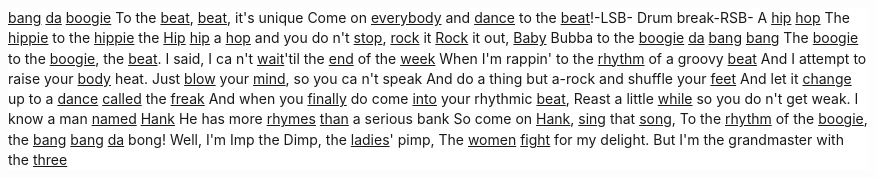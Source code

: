 <a href='~/2'><span title='2'> <a href='~/2'><span title='2'>bang</span></a></span></a> <a href='~/2'><span title='2'> <a href='~/2'><span title='2'>da</span></a></span></a> <a href='~/2'><span title='2'> <a href='~/2'><span title='2'>boogie</span></a></span></a>  To  the <a href='~/2'><span title='2'> <a href='~/2'><span title='2'>beat</span></a></span></a>, <a href='~/2'><span title='2'> <a href='~/2'><span title='2'>beat</span></a></span></a>,  it's  unique  Come  on <a href='~/2'><span title='2'> <a href='~/2'><span title='2'>everybody</span></a></span></a>  and <a href='~/1'><span title='1'> <a href='~/1'><span title='1'>dance</span></a></span></a>  to  the <a href='~/2'><span title='2'> <a href='~/2'><span title='2'>beat</span></a></span></a>!-LSB-  Drum  break-RSB-  A <a href='~/2'><span title='2'> <a href='~/2'><span title='2'>hip</span></a></span></a> <a href='~/2'><span title='2'> <a href='~/2'><span title='2'>hop</span></a></span></a>  The <a href='~/2'><span title='2'> <a href='~/2'><span title='2'>hippie</span></a></span></a>  to  the <a href='~/2'><span title='2'> <a href='~/2'><span title='2'>hippie</span></a></span></a>  the <a href='~/2'><span title='2'> <a href='~/2'><span title='2'>Hip</span></a></span></a> <a href='~/2'><span title='2'> <a href='~/2'><span title='2'>hip</span></a></span></a>  a <a href='~/2'><span title='2'> <a href='~/2'><span title='2'>hop</span></a></span></a>  and  you  do  n't <a href='~/2'><span title='2'> <a href='~/2'><span title='2'>stop</span></a></span></a>, <a href='~/2'><span title='2'> <a href='~/2'><span title='2'>rock</span></a></span></a>  it <a href='~/2'><span title='2'> <a href='~/2'><span title='2'>Rock</span></a></span></a>  it  out, <a href='~/1'><span title='1'> <a href='~/1'><span title='1'>Baby</span></a></span></a>  Bubba  to  the <a href='~/2'><span title='2'> <a href='~/2'><span title='2'>boogie</span></a></span></a> <a href='~/2'><span title='2'> <a href='~/2'><span title='2'>da</span></a></span></a> <a href='~/2'><span title='2'> <a href='~/2'><span title='2'>bang</span></a></span></a> <a href='~/2'><span title='2'> <a href='~/2'><span title='2'>bang</span></a></span></a>  The <a href='~/2'><span title='2'> <a href='~/2'><span title='2'>boogie</span></a></span></a>  to  the <a href='~/2'><span title='2'> <a href='~/2'><span title='2'>boogie</span></a></span></a>,  the <a href='~/2'><span title='2'> <a href='~/2'><span title='2'>beat</span></a></span></a>.  I  said,  I  ca  n't <a href='~/3'><span title='3'> <a href='~/3'><span title='3'>wait</span></a></span></a>'til  the <a href='~/3'><span title='3'> <a href='~/3'><span title='3'>end</span></a></span></a>  of  the <a href='~/2'><span title='2'> <a href='~/2'><span title='2'>week</span></a></span></a>  When  I'm  rappin'  to  the <a href='~/2'><span title='2'> <a href='~/2'><span title='2'>rhythm</span></a></span></a>  of  a  groovy <a href='~/2'><span title='2'> <a href='~/2'><span title='2'>beat</span></a></span></a>  And  I  attempt  to  raise  your <a href='~/2'><span title='2'> <a href='~/2'><span title='2'>body</span></a></span></a>  heat.  Just <a href='~/2'><span title='2'> <a href='~/2'><span title='2'>blow</span></a></span></a>  your <a href='~/2'><span title='2'> <a href='~/2'><span title='2'>mind</span></a></span></a>,  so  you  ca  n't  speak  And  do  a  thing  but  a-rock  and  shuffle  your <a href='~/2'><span title='2'> <a href='~/2'><span title='2'>feet</span></a></span></a>  And  let  it <a href='~/2'><span title='2'> <a href='~/2'><span title='2'>change</span></a></span></a>  up  to  a <a href='~/1'><span title='1'> <a href='~/1'><span title='1'>dance</span></a></span></a> <a href='~/2'><span title='2'> <a href='~/2'><span title='2'>called</span></a></span></a>  the <a href='~/2'><span title='2'> <a href='~/2'><span title='2'>freak</span></a></span></a>  And  when  you <a href='~/3'><span title='3'> <a href='~/3'><span title='3'>finally</span></a></span></a>  do  come <a href='~/2'><span title='2'> <a href='~/2'><span title='2'>into</span></a></span></a>  your  rhythmic <a href='~/2'><span title='2'> <a href='~/2'><span title='2'>beat</span></a></span></a>,  Reast  a  little <a href='~/2'><span title='2'> <a href='~/2'><span title='2'>while</span></a></span></a>  so  you  do  n't  get  weak.  I  know  a  man <a href='~/2'><span title='2'> <a href='~/2'><span title='2'>named</span></a></span></a> <a href='~/2'><span title='2'> <a href='~/2'><span title='2'>Hank</span></a></span></a>  He  has  more <a href='~/2'><span title='2'> <a href='~/2'><span title='2'>rhymes</span></a></span></a> <a href='~/1'><span title='1'> <a href='~/1'><span title='1'>than</span></a></span></a>  a  serious  bank  So  come  on <a href='~/2'><span title='2'> <a href='~/2'><span title='2'>Hank</span></a></span></a>, <a href='~/2'><span title='2'> <a href='~/2'><span title='2'>sing</span></a></span></a>  that <a href='~/1'><span title='1'> <a href='~/1'><span title='1'>song</span></a></span></a>,  To  the <a href='~/2'><span title='2'> <a href='~/2'><span title='2'>rhythm</span></a></span></a>  of  the <a href='~/2'><span title='2'> <a href='~/2'><span title='2'>boogie</span></a></span></a>,  the <a href='~/2'><span title='2'> <a href='~/2'><span title='2'>bang</span></a></span></a> <a href='~/2'><span title='2'> <a href='~/2'><span title='2'>bang</span></a></span></a> <a href='~/2'><span title='2'> <a href='~/2'><span title='2'>da</span></a></span></a>  bong!  Well,  I'm  Imp  the  Dimp,  the <a href='~/2'><span title='2'> <a href='~/2'><span title='2'>ladies</span></a></span></a>'  pimp,  The <a href='~/3'><span title='3'> <a href='~/3'><span title='3'>women</span></a></span></a> <a href='~/2'><span title='2'> <a href='~/2'><span title='2'>fight</span></a></span></a>  for  my  delight.  But  I'm  the  grandmaster  with  the <a href='~/2'><span title='2'> <a href='~/2'><span title='2'>three</span></a></span></a>